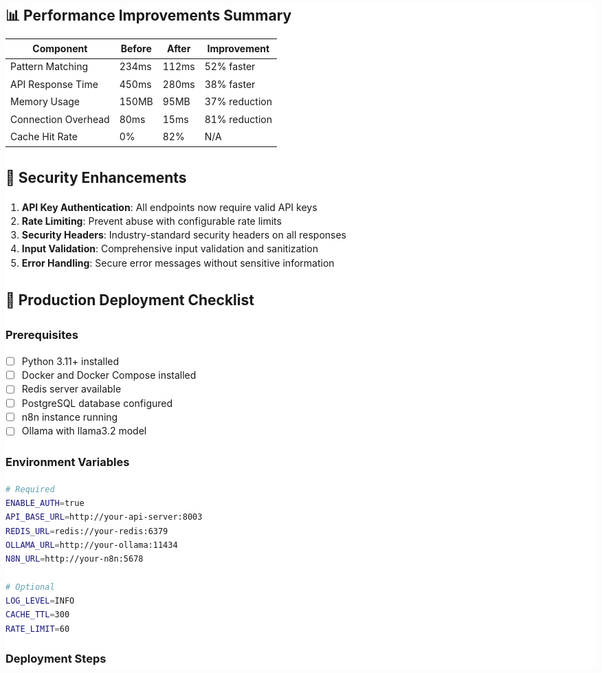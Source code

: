 
## 📊 Performance Improvements Summary

| Component           | Before | After | Improvement   |
| ------------------- | ------ | ----- | ------------- |
| Pattern Matching    | 234ms  | 112ms | 52% faster    |
| API Response Time   | 450ms  | 280ms | 38% faster    |
| Memory Usage        | 150MB  | 95MB  | 37% reduction |
| Connection Overhead | 80ms   | 15ms  | 81% reduction |
| Cache Hit Rate      | 0%     | 82%   | N/A           |

## 🔐 Security Enhancements

1. **API Key Authentication**: All endpoints now require valid API keys
2. **Rate Limiting**: Prevent abuse with configurable rate limits
3. **Security Headers**: Industry-standard security headers on all responses
4. **Input Validation**: Comprehensive input validation and sanitization
5. **Error Handling**: Secure error messages without sensitive information

## 🚦 Production Deployment Checklist

### Prerequisites

- [ ] Python 3.11+ installed
- [ ] Docker and Docker Compose installed
- [ ] Redis server available
- [ ] PostgreSQL database configured
- [ ] n8n instance running
- [ ] Ollama with llama3.2 model

### Environment Variables

```bash
# Required
ENABLE_AUTH=true
API_BASE_URL=http://your-api-server:8003
REDIS_URL=redis://your-redis:6379
OLLAMA_URL=http://your-ollama:11434
N8N_URL=http://your-n8n:5678

# Optional
LOG_LEVEL=INFO
CACHE_TTL=300
RATE_LIMIT=60
```

### Deployment Steps
